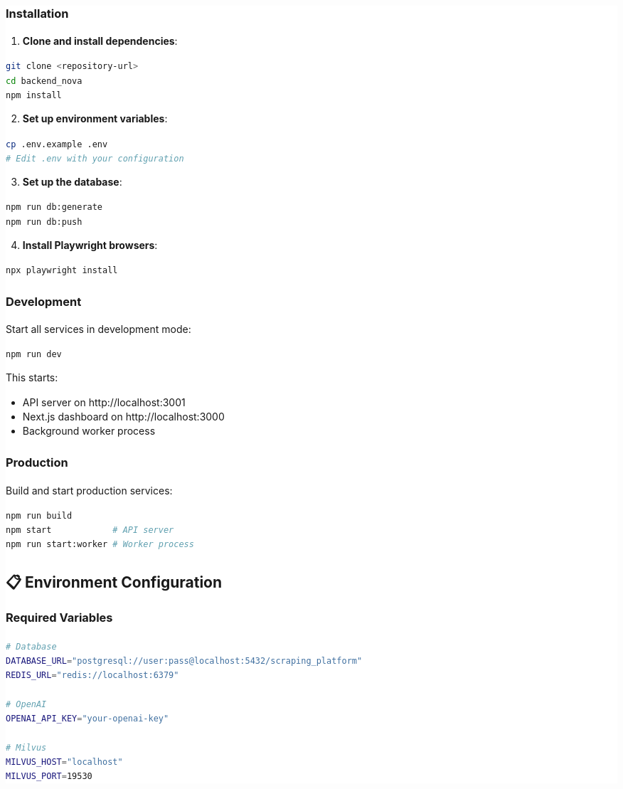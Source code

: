 ### Installation

1. **Clone and install dependencies**:
```bash
git clone <repository-url>
cd backend_nova
npm install
```

2. **Set up environment variables**:
```bash
cp .env.example .env
# Edit .env with your configuration
```

3. **Set up the database**:
```bash
npm run db:generate
npm run db:push
```

4. **Install Playwright browsers**:
```bash
npx playwright install
```

### Development

Start all services in development mode:
```bash
npm run dev
```

This starts:
- API server on http://localhost:3001
- Next.js dashboard on http://localhost:3000
- Background worker process

### Production

Build and start production services:
```bash
npm run build
npm start            # API server
npm run start:worker # Worker process
```

## 📋 Environment Configuration

### Required Variables
```bash
# Database
DATABASE_URL="postgresql://user:pass@localhost:5432/scraping_platform"
REDIS_URL="redis://localhost:6379"

# OpenAI
OPENAI_API_KEY="your-openai-key"

# Milvus
MILVUS_HOST="localhost"
MILVUS_PORT=19530
```
